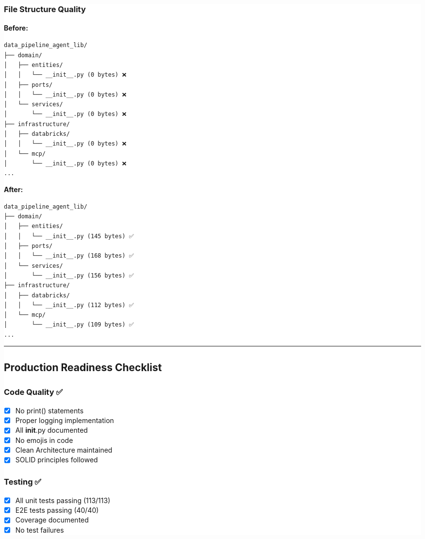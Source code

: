 
### File Structure Quality

**Before:**
```
data_pipeline_agent_lib/
├── domain/
│   ├── entities/
│   │   └── __init__.py (0 bytes) ❌
│   ├── ports/
│   │   └── __init__.py (0 bytes) ❌
│   └── services/
│       └── __init__.py (0 bytes) ❌
├── infrastructure/
│   ├── databricks/
│   │   └── __init__.py (0 bytes) ❌
│   └── mcp/
│       └── __init__.py (0 bytes) ❌
...
```

**After:**
```
data_pipeline_agent_lib/
├── domain/
│   ├── entities/
│   │   └── __init__.py (145 bytes) ✅
│   ├── ports/
│   │   └── __init__.py (168 bytes) ✅
│   └── services/
│       └── __init__.py (156 bytes) ✅
├── infrastructure/
│   ├── databricks/
│   │   └── __init__.py (112 bytes) ✅
│   └── mcp/
│       └── __init__.py (109 bytes) ✅
...
```

---

## Production Readiness Checklist

### Code Quality ✅
- [x] No print() statements
- [x] Proper logging implementation
- [x] All __init__.py documented
- [x] No emojis in code
- [x] Clean Architecture maintained
- [x] SOLID principles followed

### Testing ✅
- [x] All unit tests passing (113/113)
- [x] E2E tests passing (40/40)
- [x] Coverage documented
- [x] No test failures
